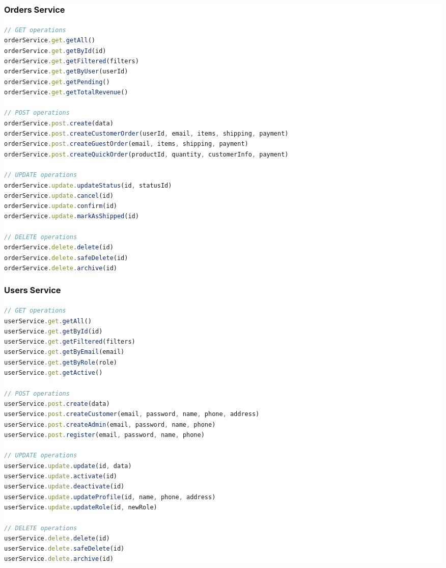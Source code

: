 ### Orders Service

```typescript
// GET operations
orderService.get.getAll()
orderService.get.getById(id)
orderService.get.getFiltered(filters)
orderService.get.getByUser(userId)
orderService.get.getPending()
orderService.get.getTotalRevenue()

// POST operations
orderService.post.create(data)
orderService.post.createCustomerOrder(userId, email, items, shipping, payment)
orderService.post.createGuestOrder(email, items, shipping, payment)
orderService.post.createQuickOrder(productId, quantity, customerInfo, payment)

// UPDATE operations
orderService.update.updateStatus(id, statusId)
orderService.update.cancel(id)
orderService.update.confirm(id)
orderService.update.markAsShipped(id)

// DELETE operations
orderService.delete.delete(id)
orderService.delete.safeDelete(id)
orderService.delete.archive(id)
```

### Users Service

```typescript
// GET operations
userService.get.getAll()
userService.get.getById(id)
userService.get.getFiltered(filters)
userService.get.getByEmail(email)
userService.get.getByRole(role)
userService.get.getActive()

// POST operations
userService.post.create(data)
userService.post.createCustomer(email, password, name, phone, address)
userService.post.createAdmin(email, password, name, phone)
userService.post.register(email, password, name, phone)

// UPDATE operations
userService.update.update(id, data)
userService.update.activate(id)
userService.update.deactivate(id)
userService.update.updateProfile(id, name, phone, address)
userService.update.updateRole(id, newRole)

// DELETE operations
userService.delete.delete(id)
userService.delete.safeDelete(id)
userService.delete.archive(id)
```
